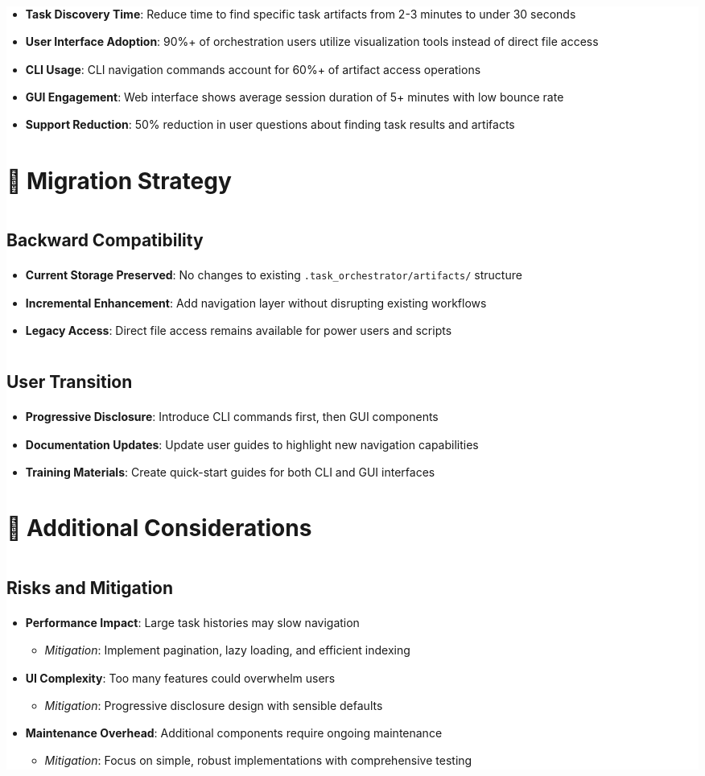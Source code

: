 - **Task Discovery Time**: Reduce time to find specific task artifacts from 2-3 minutes to under 30 seconds

- **User Interface Adoption**: 90%+ of orchestration users utilize visualization tools instead of direct file access

- **CLI Usage**: CLI navigation commands account for 60%+ of artifact access operations

- **GUI Engagement**: Web interface shows average session duration of 5+ minutes with low bounce rate

- **Support Reduction**: 50% reduction in user questions about finding task results and artifacts

#

# 🎯 Migration Strategy

#

## Backward Compatibility

- **Current Storage Preserved**: No changes to existing `.task_orchestrator/artifacts/` structure

- **Incremental Enhancement**: Add navigation layer without disrupting existing workflows

- **Legacy Access**: Direct file access remains available for power users and scripts

#

## User Transition

- **Progressive Disclosure**: Introduce CLI commands first, then GUI components

- **Documentation Updates**: Update user guides to highlight new navigation capabilities

- **Training Materials**: Create quick-start guides for both CLI and GUI interfaces

#

# 📝 Additional Considerations

#

## Risks and Mitigation

- **Performance Impact**: Large task histories may slow navigation
  - *Mitigation*: Implement pagination, lazy loading, and efficient indexing

- **UI Complexity**: Too many features could overwhelm users
  - *Mitigation*: Progressive disclosure design with sensible defaults

- **Maintenance Overhead**: Additional components require ongoing maintenance
  - *Mitigation*: Focus on simple, robust implementations with comprehensive testing

#
